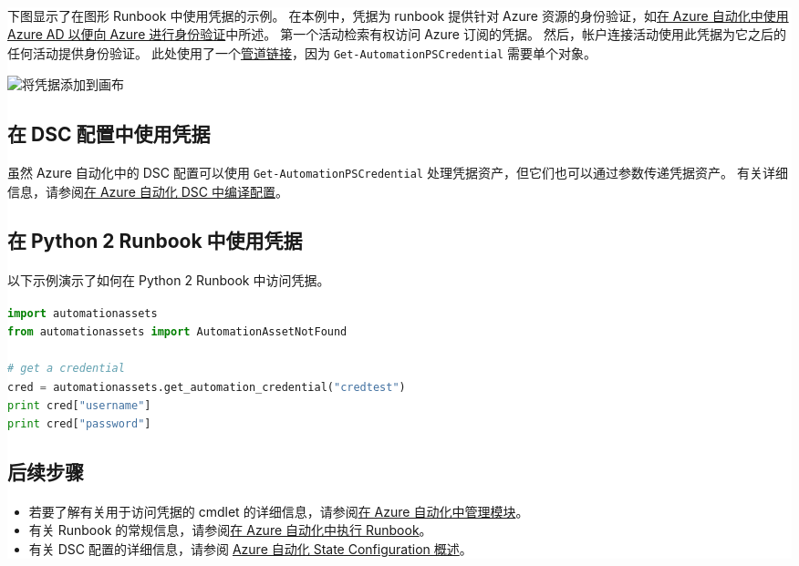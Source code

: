 下图显示了在图形 Runbook 中使用凭据的示例。 在本例中，凭据为 runbook 提供针对 Azure 资源的身份验证，如[在 Azure 自动化中使用 Azure AD 以便向 Azure 进行身份验证](../automation-use-azure-ad.md)中所述。 第一个活动检索有权访问 Azure 订阅的凭据。 然后，帐户连接活动使用此凭据为它之后的任何活动提供身份验证。 此处使用了一个[管道链接](../automation-graphical-authoring-intro.md#use-links-for-workflow)，因为 `Get-AutomationPSCredential` 需要单个对象。  

![将凭据添加到画布](../media/credentials/get-credential.png)

## <a name="use-credentials-in-a-dsc-configuration"></a>在 DSC 配置中使用凭据

虽然 Azure 自动化中的 DSC 配置可以使用 `Get-AutomationPSCredential` 处理凭据资产，但它们也可以通过参数传递凭据资产。 有关详细信息，请参阅[在 Azure 自动化 DSC 中编译配置](../automation-dsc-compile.md#credential-assets)。

## <a name="use-credentials-in-a-python-2-runbook"></a>在 Python 2 Runbook 中使用凭据

以下示例演示了如何在 Python 2 Runbook 中访问凭据。


```python
import automationassets
from automationassets import AutomationAssetNotFound

# get a credential
cred = automationassets.get_automation_credential("credtest")
print cred["username"]
print cred["password"]
```

## <a name="next-steps"></a>后续步骤

* 若要了解有关用于访问凭据的 cmdlet 的详细信息，请参阅[在 Azure 自动化中管理模块](modules.md)。
* 有关 Runbook 的常规信息，请参阅[在 Azure 自动化中执行 Runbook](../automation-runbook-execution.md)。
* 有关 DSC 配置的详细信息，请参阅 [Azure 自动化 State Configuration 概述](../automation-dsc-overview.md)。 
